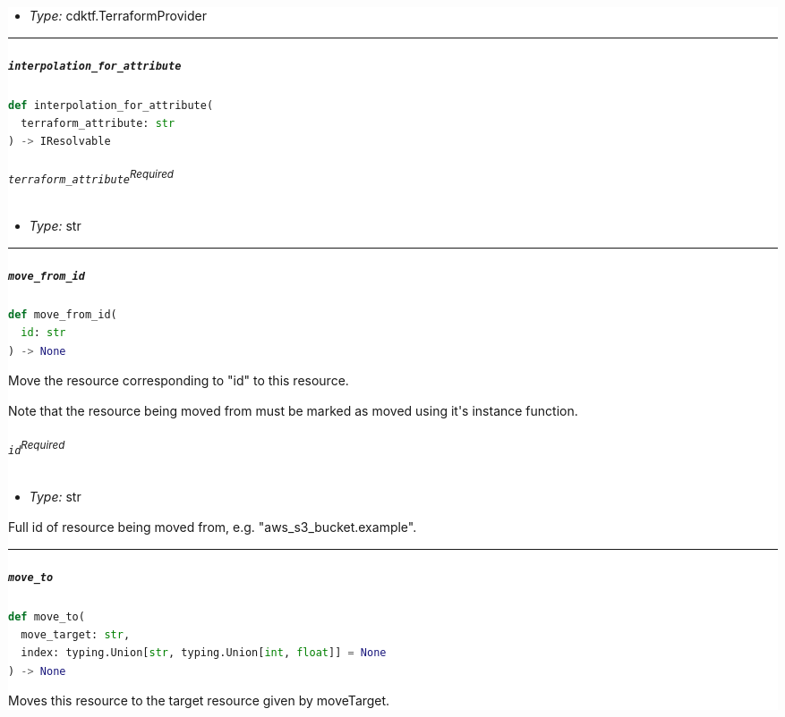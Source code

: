 - *Type:* cdktf.TerraformProvider

---

##### `interpolation_for_attribute` <a name="interpolation_for_attribute" id="@cdktf/provider-gitlab.projectEnvironment.ProjectEnvironment.interpolationForAttribute"></a>

```python
def interpolation_for_attribute(
  terraform_attribute: str
) -> IResolvable
```

###### `terraform_attribute`<sup>Required</sup> <a name="terraform_attribute" id="@cdktf/provider-gitlab.projectEnvironment.ProjectEnvironment.interpolationForAttribute.parameter.terraformAttribute"></a>

- *Type:* str

---

##### `move_from_id` <a name="move_from_id" id="@cdktf/provider-gitlab.projectEnvironment.ProjectEnvironment.moveFromId"></a>

```python
def move_from_id(
  id: str
) -> None
```

Move the resource corresponding to "id" to this resource.

Note that the resource being moved from must be marked as moved using it's instance function.

###### `id`<sup>Required</sup> <a name="id" id="@cdktf/provider-gitlab.projectEnvironment.ProjectEnvironment.moveFromId.parameter.id"></a>

- *Type:* str

Full id of resource being moved from, e.g. "aws_s3_bucket.example".

---

##### `move_to` <a name="move_to" id="@cdktf/provider-gitlab.projectEnvironment.ProjectEnvironment.moveTo"></a>

```python
def move_to(
  move_target: str,
  index: typing.Union[str, typing.Union[int, float]] = None
) -> None
```

Moves this resource to the target resource given by moveTarget.
